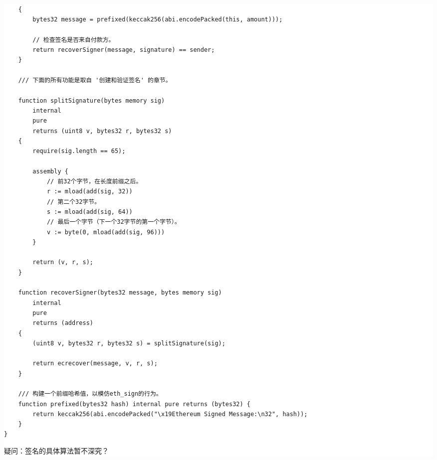 ```solidity
    {
        bytes32 message = prefixed(keccak256(abi.encodePacked(this, amount)));

        // 检查签名是否来自付款方。
        return recoverSigner(message, signature) == sender;
    }

    /// 下面的所有功能是取自 '创建和验证签名' 的章节。

    function splitSignature(bytes memory sig)
        internal
        pure
        returns (uint8 v, bytes32 r, bytes32 s)
    {
        require(sig.length == 65);

        assembly {
            // 前32个字节，在长度前缀之后。
            r := mload(add(sig, 32))
            // 第二个32字节。
            s := mload(add(sig, 64))
            // 最后一个字节（下一个32字节的第一个字节）。
            v := byte(0, mload(add(sig, 96)))
        }

        return (v, r, s);
    }

    function recoverSigner(bytes32 message, bytes memory sig)
        internal
        pure
        returns (address)
    {
        (uint8 v, bytes32 r, bytes32 s) = splitSignature(sig);

        return ecrecover(message, v, r, s);
    }

    /// 构建一个前缀哈希值，以模仿eth_sign的行为。
    function prefixed(bytes32 hash) internal pure returns (bytes32) {
        return keccak256(abi.encodePacked("\x19Ethereum Signed Message:\n32", hash));
    }
}
```

疑问：签名的具体算法暂不深究？